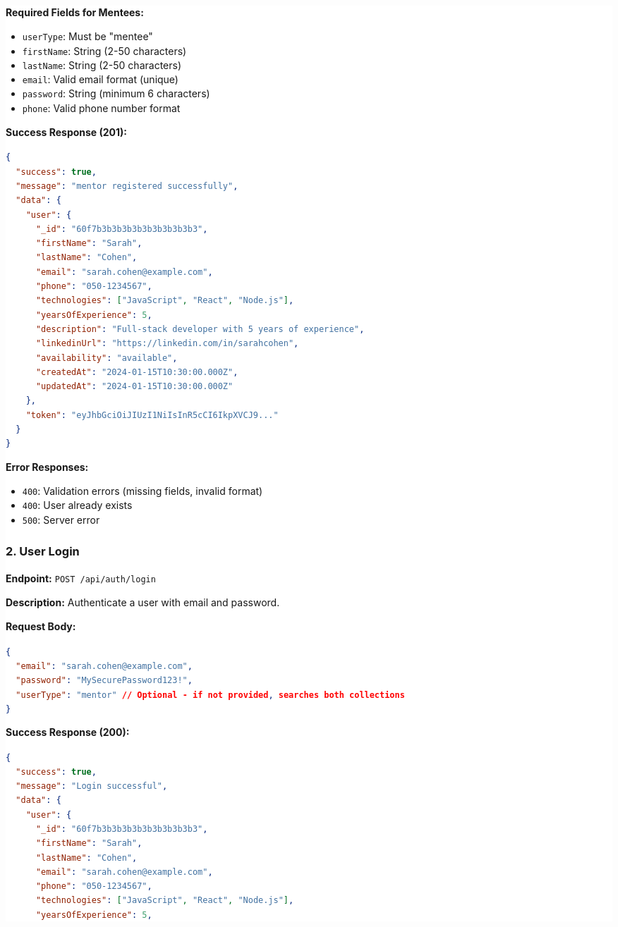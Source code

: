 **Required Fields for Mentees:**
- `userType`: Must be "mentee"
- `firstName`: String (2-50 characters)
- `lastName`: String (2-50 characters)
- `email`: Valid email format (unique)
- `password`: String (minimum 6 characters)
- `phone`: Valid phone number format

**Success Response (201):**
```json
{
  "success": true,
  "message": "mentor registered successfully",
  "data": {
    "user": {
      "_id": "60f7b3b3b3b3b3b3b3b3b3b3",
      "firstName": "Sarah",
      "lastName": "Cohen",
      "email": "sarah.cohen@example.com",
      "phone": "050-1234567",
      "technologies": ["JavaScript", "React", "Node.js"],
      "yearsOfExperience": 5,
      "description": "Full-stack developer with 5 years of experience",
      "linkedinUrl": "https://linkedin.com/in/sarahcohen",
      "availability": "available",
      "createdAt": "2024-01-15T10:30:00.000Z",
      "updatedAt": "2024-01-15T10:30:00.000Z"
    },
    "token": "eyJhbGciOiJIUzI1NiIsInR5cCI6IkpXVCJ9..."
  }
}
```

**Error Responses:**
- `400`: Validation errors (missing fields, invalid format)
- `400`: User already exists
- `500`: Server error

### 2. User Login

**Endpoint:** `POST /api/auth/login`

**Description:** Authenticate a user with email and password.

**Request Body:**
```json
{
  "email": "sarah.cohen@example.com",
  "password": "MySecurePassword123!",
  "userType": "mentor" // Optional - if not provided, searches both collections
}
```

**Success Response (200):**
```json
{
  "success": true,
  "message": "Login successful",
  "data": {
    "user": {
      "_id": "60f7b3b3b3b3b3b3b3b3b3b3",
      "firstName": "Sarah",
      "lastName": "Cohen",
      "email": "sarah.cohen@example.com",
      "phone": "050-1234567",
      "technologies": ["JavaScript", "React", "Node.js"],
      "yearsOfExperience": 5,
```